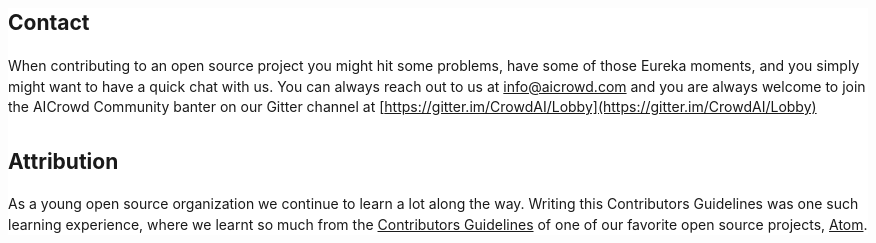 ## Contact
When contributing to an open source project you might hit some problems, have some of those Eureka moments, and you simply might want to have a quick chat with us.
You can always reach out to us at [info@aicrowd.com](mailto:info@aicrowd.com)
and you are always welcome to join the AICrowd Community banter on our Gitter channel at [https://gitter.im/CrowdAI/Lobby](https://gitter.im/CrowdAI/Lobby)


## Attribution

As a young open source organization we continue to learn a lot along the way. Writing this Contributors Guidelines was one such learning experience, where we learnt so much from the [Contributors Guidelines](https://github.com/atom/atom/blob/master/CONTRIBUTING.md) of one of our favorite open source projects, [Atom](https://atom.io).
